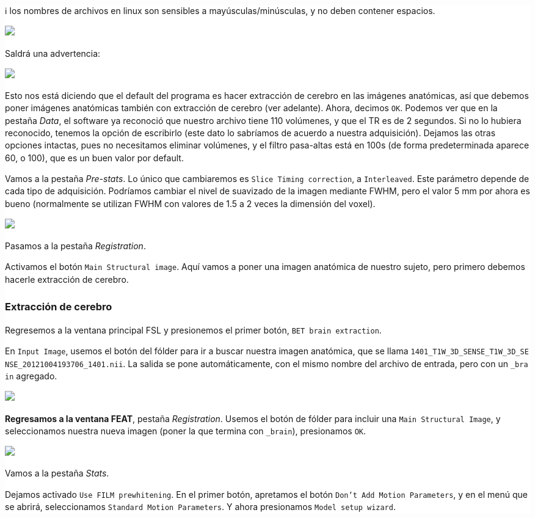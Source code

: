 :information_source: los nombres de archivos en linux son sensibles a mayúsculas/minúsculas, y no deben contener espacios.

![](https://i.imgur.com/keRoP3W.png)

Saldrá una advertencia:

![](https://i.imgur.com/jVO9s1g.png)

Esto nos está diciendo que el default del programa es hacer extracción de cerebro en las imágenes anatómicas, así que debemos poner imágenes anatómicas también con extracción de cerebro (ver adelante). Ahora, decimos `OK`. Podemos ver que en la pestaña *Data*, el software ya reconoció que nuestro archivo tiene 110 volúmenes, y que el TR es de 2 segundos. Si no lo hubiera reconocido, tenemos la opción de escribirlo (este dato lo sabríamos de acuerdo a nuestra adquisición). Dejamos las otras opciones intactas, pues no necesitamos eliminar volúmenes, y el filtro pasa-altas está en 100s (de forma predeterminada aparece 60, o 100), que es un buen valor por default.

Vamos a la pestaña *Pre-stats*. Lo único que cambiaremos es `Slice Timing correction`, a `Interleaved`. Este parámetro depende de cada tipo de adquisición. Podríamos cambiar el nivel de suavizado de la imagen mediante FWHM, pero el valor 5 mm por ahora es bueno (normalmente se utilizan FWHM con valores de 1.5 a 2 veces la dimensión del voxel).

![](https://i.imgur.com/jZXBNw6.png)


Pasamos a la pestaña *Registration*.

Activamos el botón `Main Structural image`. Aquí vamos a poner una imagen anatómica de nuestro sujeto, pero primero debemos hacerle extracción de cerebro. 



### Extracción de cerebro


Regresemos a la ventana principal FSL y presionemos el primer botón, `BET brain extraction`.

En `Input Image`, usemos el botón del fólder para ir a buscar nuestra imagen anatómica, que se llama `1401_T1W_3D_SENSE_T1W_3D_SENSE_20121004193706_1401.nii`. La salida se pone automáticamente, con el mismo nombre del archivo de entrada, pero con un `_brain` agregado.


![](https://i.imgur.com/Cm0mjFi.png)


**Regresamos a la ventana FEAT**, pestaña *Registration*. Usemos el botón de fólder para incluir una `Main Structural Image`, y seleccionamos nuestra nueva imagen (poner la que termina con `_brain`), presionamos `OK`.


![](https://i.imgur.com/wMhNYiE.png)


Vamos a la pestaña *Stats*. 

Dejamos activado `Use FILM prewhitening`. En el primer botón, apretamos el botón `Don’t Add Motion Parameters`, y en el menú que se abrirá, seleccionamos `Standard Motion Parameters`. Y ahora presionamos `Model setup wizard`.
